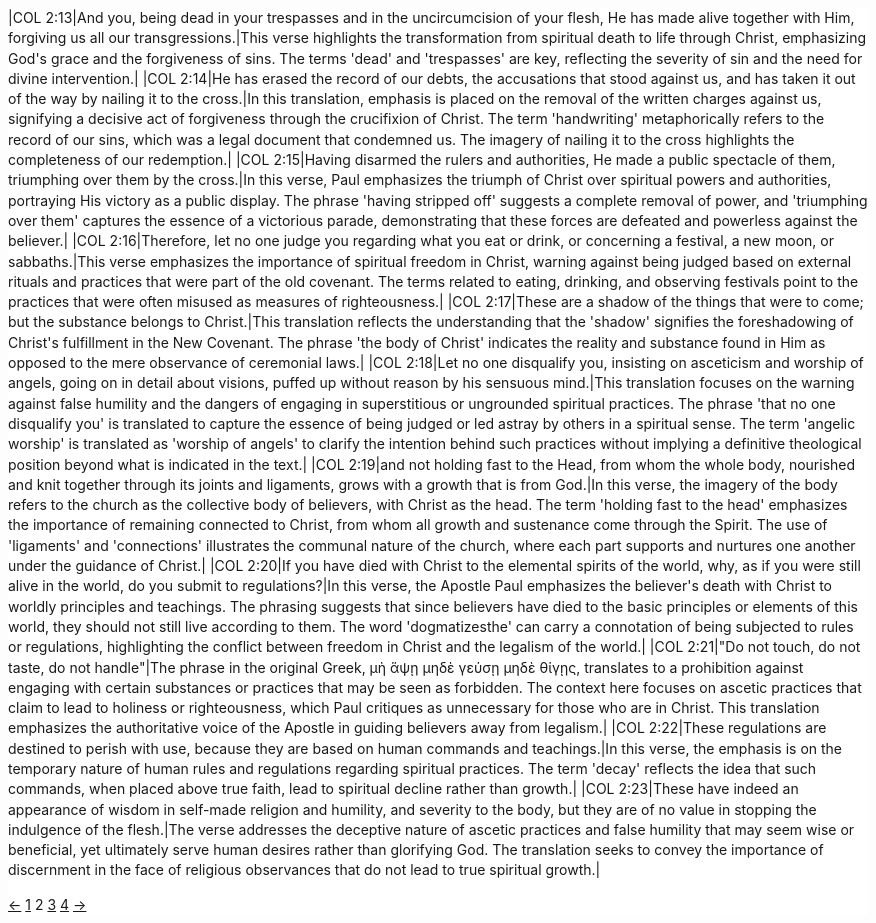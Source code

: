 |COL 2:13|And you, being dead in your trespasses and in the uncircumcision of your flesh, He has made alive together with Him, forgiving us all our transgressions.|This verse highlights the transformation from spiritual death to life through Christ, emphasizing God's grace and the forgiveness of sins. The terms 'dead' and 'trespasses' are key, reflecting the severity of sin and the need for divine intervention.|
|COL 2:14|He has erased the record of our debts, the accusations that stood against us, and has taken it out of the way by nailing it to the cross.|In this translation, emphasis is placed on the removal of the written charges against us, signifying a decisive act of forgiveness through the crucifixion of Christ. The term 'handwriting' metaphorically refers to the record of our sins, which was a legal document that condemned us. The imagery of nailing it to the cross highlights the completeness of our redemption.|
|COL 2:15|Having disarmed the rulers and authorities, He made a public spectacle of them, triumphing over them by the cross.|In this verse, Paul emphasizes the triumph of Christ over spiritual powers and authorities, portraying His victory as a public display. The phrase 'having stripped off' suggests a complete removal of power, and 'triumphing over them' captures the essence of a victorious parade, demonstrating that these forces are defeated and powerless against the believer.|
|COL 2:16|Therefore, let no one judge you regarding what you eat or drink, or concerning a festival, a new moon, or sabbaths.|This verse emphasizes the importance of spiritual freedom in Christ, warning against being judged based on external rituals and practices that were part of the old covenant. The terms related to eating, drinking, and observing festivals point to the practices that were often misused as measures of righteousness.|
|COL 2:17|These are a shadow of the things that were to come; but the substance belongs to Christ.|This translation reflects the understanding that the 'shadow' signifies the foreshadowing of Christ's fulfillment in the New Covenant. The phrase 'the body of Christ' indicates the reality and substance found in Him as opposed to the mere observance of ceremonial laws.|
|COL 2:18|Let no one disqualify you, insisting on asceticism and worship of angels, going on in detail about visions, puffed up without reason by his sensuous mind.|This translation focuses on the warning against false humility and the dangers of engaging in superstitious or ungrounded spiritual practices. The phrase 'that no one disqualify you' is translated to capture the essence of being judged or led astray by others in a spiritual sense. The term 'angelic worship' is translated as 'worship of angels' to clarify the intention behind such practices without implying a definitive theological position beyond what is indicated in the text.|
|COL 2:19|and not holding fast to the Head, from whom the whole body, nourished and knit together through its joints and ligaments, grows with a growth that is from God.|In this verse, the imagery of the body refers to the church as the collective body of believers, with Christ as the head. The term 'holding fast to the head' emphasizes the importance of remaining connected to Christ, from whom all growth and sustenance come through the Spirit. The use of 'ligaments' and 'connections' illustrates the communal nature of the church, where each part supports and nurtures one another under the guidance of Christ.|
|COL 2:20|If you have died with Christ to the elemental spirits of the world, why, as if you were still alive in the world, do you submit to regulations?|In this verse, the Apostle Paul emphasizes the believer's death with Christ to worldly principles and teachings. The phrasing suggests that since believers have died to the basic principles or elements of this world, they should not still live according to them. The word 'dogmatizesthe' can carry a connotation of being subjected to rules or regulations, highlighting the conflict between freedom in Christ and the legalism of the world.|
|COL 2:21|"Do not touch, do not taste, do not handle"|The phrase in the original Greek, μὴ ἅψῃ μηδὲ γεύσῃ μηδὲ θίγῃς, translates to a prohibition against engaging with certain substances or practices that may be seen as forbidden. The context here focuses on ascetic practices that claim to lead to holiness or righteousness, which Paul critiques as unnecessary for those who are in Christ. This translation emphasizes the authoritative voice of the Apostle in guiding believers away from legalism.|
|COL 2:22|These regulations are destined to perish with use, because they are based on human commands and teachings.|In this verse, the emphasis is on the temporary nature of human rules and regulations regarding spiritual practices. The term 'decay' reflects the idea that such commands, when placed above true faith, lead to spiritual decline rather than growth.|
|COL 2:23|These have indeed an appearance of wisdom in self-made religion and humility, and severity to the body, but they are of no value in stopping the indulgence of the flesh.|The verse addresses the deceptive nature of ascetic practices and false humility that may seem wise or beneficial, yet ultimately serve human desires rather than glorifying God. The translation seeks to convey the importance of discernment in the face of religious observances that do not lead to true spiritual growth.|


[<-](./chapter_1.md) [1](./chapter_1.md) 2 [3](./chapter_3.md) [4](./chapter_4.md) [->](./chapter_3.md)